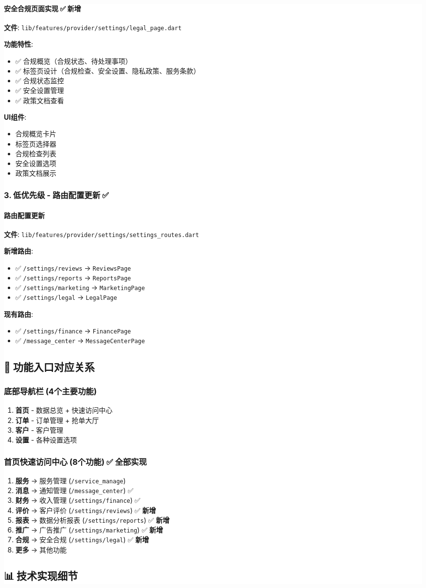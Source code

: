 #### 安全合规页面实现 ✅ **新增**
**文件**: `lib/features/provider/settings/legal_page.dart`

**功能特性**:
- ✅ 合规概览（合规状态、待处理事项）
- ✅ 标签页设计（合规检查、安全设置、隐私政策、服务条款）
- ✅ 合规状态监控
- ✅ 安全设置管理
- ✅ 政策文档查看

**UI组件**:
- 合规概览卡片
- 标签页选择器
- 合规检查列表
- 安全设置选项
- 政策文档展示

### **3. 低优先级 - 路由配置更新** ✅

#### 路由配置更新
**文件**: `lib/features/provider/settings/settings_routes.dart`

**新增路由**:
- ✅ `/settings/reviews` → `ReviewsPage`
- ✅ `/settings/reports` → `ReportsPage`
- ✅ `/settings/marketing` → `MarketingPage`
- ✅ `/settings/legal` → `LegalPage`

**现有路由**:
- ✅ `/settings/finance` → `FinancePage`
- ✅ `/message_center` → `MessageCenterPage`

## 🎯 功能入口对应关系

### 底部导航栏 (4个主要功能)
1. **首页** - 数据总览 + 快速访问中心
2. **订单** - 订单管理 + 抢单大厅
3. **客户** - 客户管理
4. **设置** - 各种设置选项

### 首页快速访问中心 (8个功能) ✅ **全部实现**
1. **服务** → 服务管理 (`/service_manage`)
2. **消息** → 通知管理 (`/message_center`) ✅
3. **财务** → 收入管理 (`/settings/finance`) ✅
4. **评价** → 客户评价 (`/settings/reviews`) ✅ **新增**
5. **报表** → 数据分析报表 (`/settings/reports`) ✅ **新增**
6. **推广** → 广告推广 (`/settings/marketing`) ✅ **新增**
7. **合规** → 安全合规 (`/settings/legal`) ✅ **新增**
8. **更多** → 其他功能

## 📊 技术实现细节
